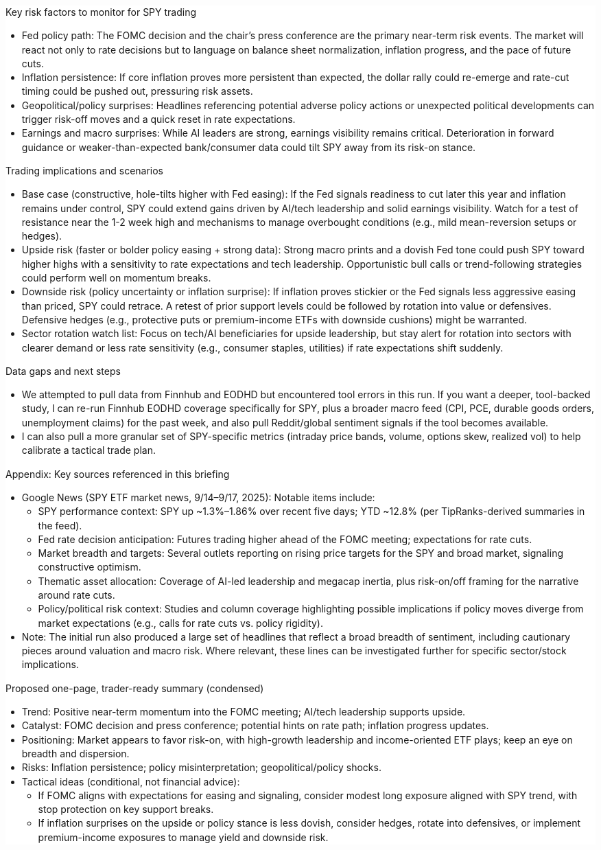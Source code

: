 Key risk factors to monitor for SPY trading
- Fed policy path: The FOMC decision and the chair’s press conference are the primary near-term risk events. The market will react not only to rate decisions but to language on balance sheet normalization, inflation progress, and the pace of future cuts.
- Inflation persistence: If core inflation proves more persistent than expected, the dollar rally could re-emerge and rate-cut timing could be pushed out, pressuring risk assets.
- Geopolitical/policy surprises: Headlines referencing potential adverse policy actions or unexpected political developments can trigger risk-off moves and a quick reset in rate expectations.
- Earnings and macro surprises: While AI leaders are strong, earnings visibility remains critical. Deterioration in forward guidance or weaker-than-expected bank/consumer data could tilt SPY away from its risk-on stance.

Trading implications and scenarios
- Base case (constructive, hole-tilts higher with Fed easing): If the Fed signals readiness to cut later this year and inflation remains under control, SPY could extend gains driven by AI/tech leadership and solid earnings visibility. Watch for a test of resistance near the 1-2 week high and mechanisms to manage overbought conditions (e.g., mild mean-reversion setups or hedges).
- Upside risk (faster or bolder policy easing + strong data): Strong macro prints and a dovish Fed tone could push SPY toward higher highs with a sensitivity to rate expectations and tech leadership. Opportunistic bull calls or trend-following strategies could perform well on momentum breaks.
- Downside risk (policy uncertainty or inflation surprise): If inflation proves stickier or the Fed signals less aggressive easing than priced, SPY could retrace. A retest of prior support levels could be followed by rotation into value or defensives. Defensive hedges (e.g., protective puts or premium-income ETFs with downside cushions) might be warranted.
- Sector rotation watch list: Focus on tech/AI beneficiaries for upside leadership, but stay alert for rotation into sectors with clearer demand or less rate sensitivity (e.g., consumer staples, utilities) if rate expectations shift suddenly.

Data gaps and next steps
- We attempted to pull data from Finnhub and EODHD but encountered tool errors in this run. If you want a deeper, tool-backed study, I can re-run Finnhub EODHD coverage specifically for SPY, plus a broader macro feed (CPI, PCE, durable goods orders, unemployment claims) for the past week, and also pull Reddit/global sentiment signals if the tool becomes available.
- I can also pull a more granular set of SPY-specific metrics (intraday price bands, volume, options skew, realized vol) to help calibrate a tactical trade plan.

Appendix: Key sources referenced in this briefing
- Google News (SPY ETF market news, 9/14–9/17, 2025): Notable items include:
  - SPY performance context: SPY up ~1.3%–1.86% over recent five days; YTD ~12.8% (per TipRanks-derived summaries in the feed).
  - Fed rate decision anticipation: Futures trading higher ahead of the FOMC meeting; expectations for rate cuts.
  - Market breadth and targets: Several outlets reporting on rising price targets for the SPY and broad market, signaling constructive optimism.
  - Thematic asset allocation: Coverage of AI-led leadership and megacap inertia, plus risk-on/off framing for the narrative around rate cuts.
  - Policy/political risk context: Studies and column coverage highlighting possible implications if policy moves diverge from market expectations (e.g., calls for rate cuts vs. policy rigidity).
- Note: The initial run also produced a large set of headlines that reflect a broad breadth of sentiment, including cautionary pieces around valuation and macro risk. Where relevant, these lines can be investigated further for specific sector/stock implications.

Proposed one-page, trader-ready summary (condensed)
- Trend: Positive near-term momentum into the FOMC meeting; AI/tech leadership supports upside.
- Catalyst: FOMC decision and press conference; potential hints on rate path; inflation progress updates.
- Positioning: Market appears to favor risk-on, with high-growth leadership and income-oriented ETF plays; keep an eye on breadth and dispersion.
- Risks: Inflation persistence; policy misinterpretation; geopolitical/policy shocks.
- Tactical ideas (conditional, not financial advice): 
  - If FOMC aligns with expectations for easing and signaling, consider modest long exposure aligned with SPY trend, with stop protection on key support breaks.
  - If inflation surprises on the upside or policy stance is less dovish, consider hedges, rotate into defensives, or implement premium-income exposures to manage yield and downside risk.